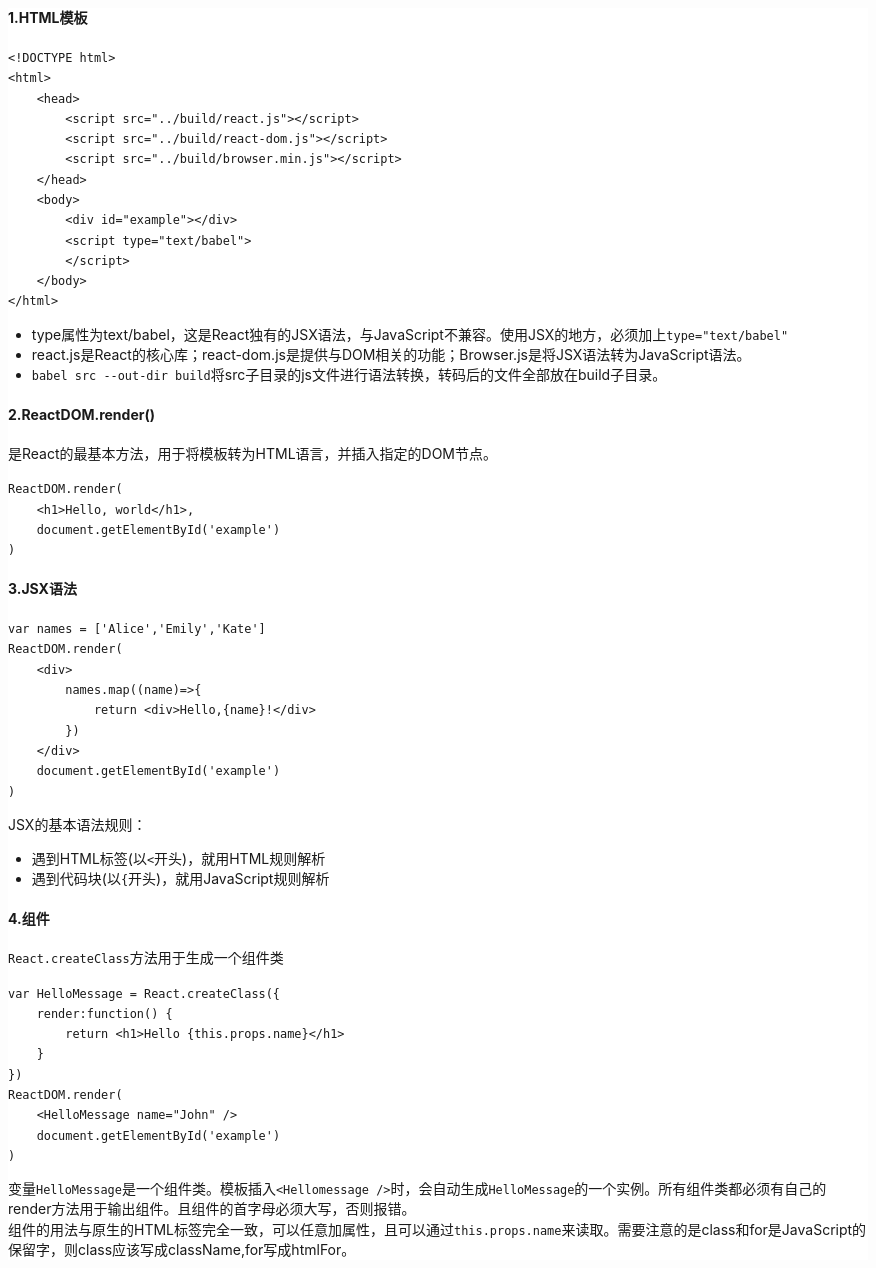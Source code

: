 #### 1.HTML模板
```
<!DOCTYPE html>
<html>
    <head>
        <script src="../build/react.js"></script>
        <script src="../build/react-dom.js"></script>
        <script src="../build/browser.min.js"></script>   
    </head>
    <body>
        <div id="example"></div>
        <script type="text/babel">
        </script>
    </body>
</html>
```
- type属性为text/babel，这是React独有的JSX语法，与JavaScript不兼容。使用JSX的地方，必须加上`type="text/babel"`
- react.js是React的核心库；react-dom.js是提供与DOM相关的功能；Browser.js是将JSX语法转为JavaScript语法。
- `babel src --out-dir build`将src子目录的js文件进行语法转换，转码后的文件全部放在build子目录。

#### 2.ReactDOM.render()
是React的最基本方法，用于将模板转为HTML语言，并插入指定的DOM节点。
```
ReactDOM.render(
    <h1>Hello, world</h1>,
    document.getElementById('example')
)
```

#### 3.JSX语法
```
var names = ['Alice','Emily','Kate']
ReactDOM.render(
    <div>
        names.map((name)=>{
            return <div>Hello,{name}!</div>
        })
    </div>
    document.getElementById('example')
)
```
JSX的基本语法规则：
- 遇到HTML标签(以`<`开头)，就用HTML规则解析
- 遇到代码块(以`{`开头)，就用JavaScript规则解析

#### 4.组件
`React.createClass`方法用于生成一个组件类
```
var HelloMessage = React.createClass({
    render:function() {
        return <h1>Hello {this.props.name}</h1>
    }
})
ReactDOM.render(
    <HelloMessage name="John" />
    document.getElementById('example')
)
```
变量`HelloMessage`是一个组件类。模板插入`<Hellomessage />`时，会自动生成`HelloMessage`的一个实例。所有组件类都必须有自己的render方法用于输出组件。且组件的首字母必须大写，否则报错。  
组件的用法与原生的HTML标签完全一致，可以任意加属性，且可以通过`this.props.name`来读取。需要注意的是class和for是JavaScript的保留字，则class应该写成className,for写成htmlFor。
